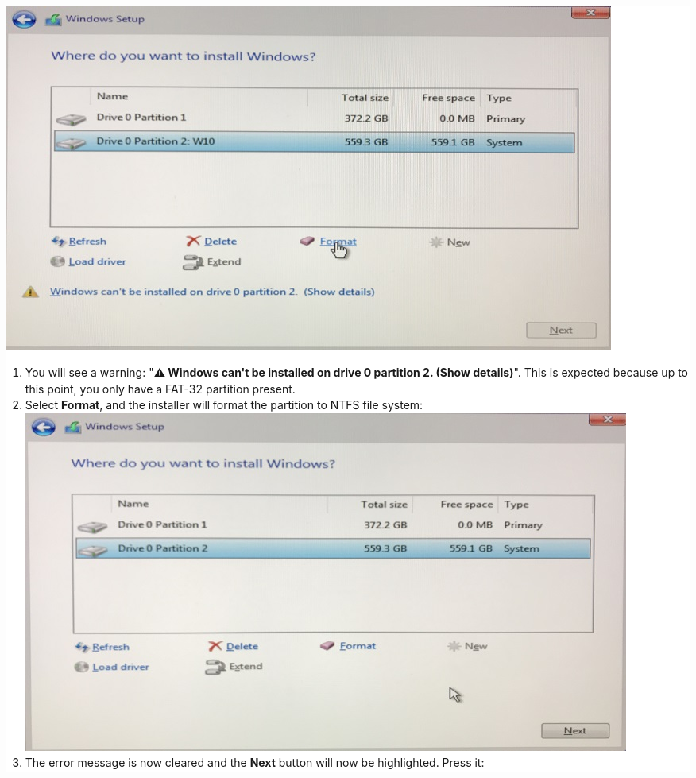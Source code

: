 ![image](https://github.com/nikey22/imac-win10-legacy-install/blob/main/images/win10_partition2_fat.JPG)
1. You will see a warning: "**⚠ Windows can't be installed on drive 0 partition 2. (Show details)**". This is expected because up to this point, you only have a FAT-32 partition present.
1. Select **Format**, and the installer will format the partition to NTFS file system:
![image](https://github.com/nikey22/imac-win10-legacy-install/blob/main/images/win10_partition_NTFS.JPG)
1. The error message is now cleared and the **Next** button will now be highlighted. Press it: